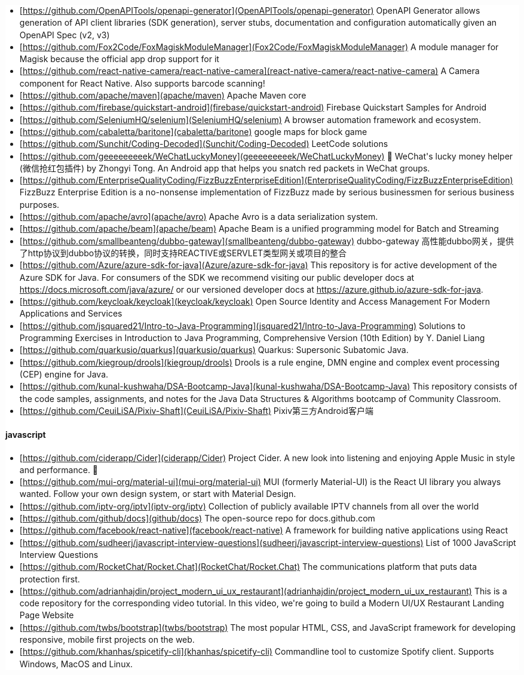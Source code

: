 * [https://github.com/OpenAPITools/openapi-generator](OpenAPITools/openapi-generator) OpenAPI Generator allows generation of API client libraries (SDK generation), server stubs, documentation and configuration automatically given an OpenAPI Spec (v2, v3)
* [https://github.com/Fox2Code/FoxMagiskModuleManager](Fox2Code/FoxMagiskModuleManager) A module manager for Magisk because the official app drop support for it
* [https://github.com/react-native-camera/react-native-camera](react-native-camera/react-native-camera) A Camera component for React Native. Also supports barcode scanning!
* [https://github.com/apache/maven](apache/maven) Apache Maven core
* [https://github.com/firebase/quickstart-android](firebase/quickstart-android) Firebase Quickstart Samples for Android
* [https://github.com/SeleniumHQ/selenium](SeleniumHQ/selenium) A browser automation framework and ecosystem.
* [https://github.com/cabaletta/baritone](cabaletta/baritone) google maps for block game
* [https://github.com/Sunchit/Coding-Decoded](Sunchit/Coding-Decoded) LeetCode solutions
* [https://github.com/geeeeeeeeek/WeChatLuckyMoney](geeeeeeeeek/WeChatLuckyMoney) 💸 WeChat's lucky money helper (微信抢红包插件) by Zhongyi Tong. An Android app that helps you snatch red packets in WeChat groups.
* [https://github.com/EnterpriseQualityCoding/FizzBuzzEnterpriseEdition](EnterpriseQualityCoding/FizzBuzzEnterpriseEdition) FizzBuzz Enterprise Edition is a no-nonsense implementation of FizzBuzz made by serious businessmen for serious business purposes.
* [https://github.com/apache/avro](apache/avro) Apache Avro is a data serialization system.
* [https://github.com/apache/beam](apache/beam) Apache Beam is a unified programming model for Batch and Streaming
* [https://github.com/smallbeanteng/dubbo-gateway](smallbeanteng/dubbo-gateway) dubbo-gateway 高性能dubbo网关，提供了http协议到dubbo协议的转换，同时支持REACTIVE或SERVLET类型网关或项目的整合
* [https://github.com/Azure/azure-sdk-for-java](Azure/azure-sdk-for-java) This repository is for active development of the Azure SDK for Java. For consumers of the SDK we recommend visiting our public developer docs at https://docs.microsoft.com/java/azure/ or our versioned developer docs at https://azure.github.io/azure-sdk-for-java.
* [https://github.com/keycloak/keycloak](keycloak/keycloak) Open Source Identity and Access Management For Modern Applications and Services
* [https://github.com/jsquared21/Intro-to-Java-Programming](jsquared21/Intro-to-Java-Programming) Solutions to Programming Exercises in Introduction to Java Programming, Comprehensive Version (10th Edition) by Y. Daniel Liang
* [https://github.com/quarkusio/quarkus](quarkusio/quarkus) Quarkus: Supersonic Subatomic Java.
* [https://github.com/kiegroup/drools](kiegroup/drools) Drools is a rule engine, DMN engine and complex event processing (CEP) engine for Java.
* [https://github.com/kunal-kushwaha/DSA-Bootcamp-Java](kunal-kushwaha/DSA-Bootcamp-Java) This repository consists of the code samples, assignments, and notes for the Java Data Structures & Algorithms bootcamp of Community Classroom.
* [https://github.com/CeuiLiSA/Pixiv-Shaft](CeuiLiSA/Pixiv-Shaft) Pixiv第三方Android客户端

#### javascript
* [https://github.com/ciderapp/Cider](ciderapp/Cider) Project Cider. A new look into listening and enjoying Apple Music in style and performance. 🚀
* [https://github.com/mui-org/material-ui](mui-org/material-ui) MUI (formerly Material-UI) is the React UI library you always wanted. Follow your own design system, or start with Material Design.
* [https://github.com/iptv-org/iptv](iptv-org/iptv) Collection of publicly available IPTV channels from all over the world
* [https://github.com/github/docs](github/docs) The open-source repo for docs.github.com
* [https://github.com/facebook/react-native](facebook/react-native) A framework for building native applications using React
* [https://github.com/sudheerj/javascript-interview-questions](sudheerj/javascript-interview-questions) List of 1000 JavaScript Interview Questions
* [https://github.com/RocketChat/Rocket.Chat](RocketChat/Rocket.Chat) The communications platform that puts data protection first.
* [https://github.com/adrianhajdin/project_modern_ui_ux_restaurant](adrianhajdin/project_modern_ui_ux_restaurant) This is a code repository for the corresponding video tutorial. In this video, we're going to build a Modern UI/UX Restaurant Landing Page Website
* [https://github.com/twbs/bootstrap](twbs/bootstrap) The most popular HTML, CSS, and JavaScript framework for developing responsive, mobile first projects on the web.
* [https://github.com/khanhas/spicetify-cli](khanhas/spicetify-cli) Commandline tool to customize Spotify client. Supports Windows, MacOS and Linux.